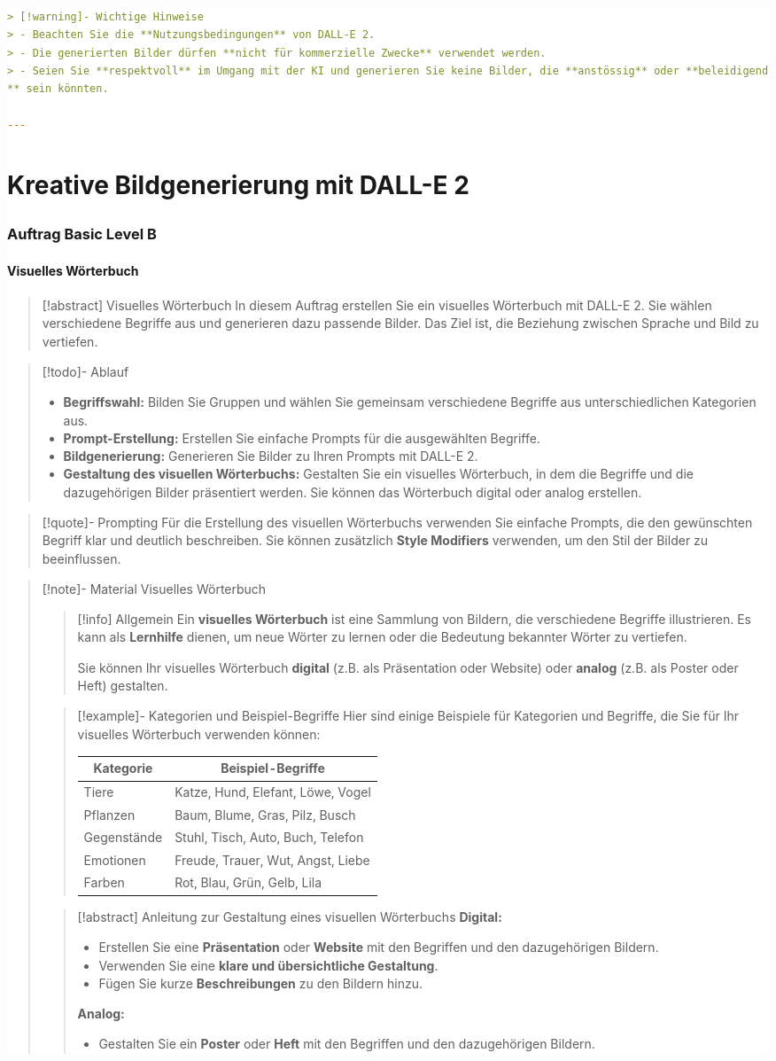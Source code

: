 ```yaml
> [!warning]- Wichtige Hinweise
> - Beachten Sie die **Nutzungsbedingungen** von DALL-E 2.
> - Die generierten Bilder dürfen **nicht für kommerzielle Zwecke** verwendet werden.
> - Seien Sie **respektvoll** im Umgang mit der KI und generieren Sie keine Bilder, die **anstössig** oder **beleidigend** sein könnten.

---
```


# Kreative Bildgenerierung mit DALL-E 2
### Auftrag Basic Level B
#### Visuelles Wörterbuch

> [!abstract] Visuelles Wörterbuch
> In diesem Auftrag erstellen Sie ein visuelles Wörterbuch mit DALL-E 2. Sie wählen verschiedene Begriffe aus und generieren dazu passende Bilder. Das Ziel ist, die Beziehung zwischen Sprache und Bild zu vertiefen.

>[!todo]- Ablauf
>- **Begriffswahl:** Bilden Sie Gruppen und wählen Sie gemeinsam verschiedene Begriffe aus unterschiedlichen Kategorien aus.
>- **Prompt-Erstellung:** Erstellen Sie einfache Prompts für die ausgewählten Begriffe.
>- **Bildgenerierung:** Generieren Sie Bilder zu Ihren Prompts mit DALL-E 2.
>- **Gestaltung des visuellen Wörterbuchs:** Gestalten Sie ein visuelles Wörterbuch, in dem die Begriffe und die dazugehörigen Bilder präsentiert werden. Sie können das Wörterbuch digital oder analog erstellen.

>[!quote]- Prompting
> Für die Erstellung des visuellen Wörterbuchs verwenden Sie einfache Prompts, die den gewünschten Begriff klar und deutlich beschreiben. Sie können zusätzlich **Style Modifiers** verwenden, um den Stil der Bilder zu beeinflussen.

>[!note]- Material Visuelles Wörterbuch
> >[!info] Allgemein
> >Ein **visuelles Wörterbuch** ist eine Sammlung von Bildern, die verschiedene Begriffe illustrieren. Es kann als **Lernhilfe** dienen, um neue Wörter zu lernen oder die Bedeutung bekannter Wörter zu vertiefen. 
> >
> >Sie können Ihr visuelles Wörterbuch **digital** (z.B. als Präsentation oder Website) oder **analog** (z.B. als Poster oder Heft) gestalten.
>
> >[!example]- Kategorien und Beispiel-Begriffe
> >Hier sind einige Beispiele für Kategorien und Begriffe, die Sie für Ihr visuelles Wörterbuch verwenden können:
> >
> >| Kategorie  | Beispiel-Begriffe                                   |
> >|------------|----------------------------------------------------|
> >| Tiere      | Katze, Hund, Elefant, Löwe, Vogel                  |
> >| Pflanzen   | Baum, Blume, Gras, Pilz, Busch                    |
> >| Gegenstände | Stuhl, Tisch, Auto, Buch, Telefon                 |
> >| Emotionen  | Freude, Trauer, Wut, Angst, Liebe                |
> >| Farben     | Rot, Blau, Grün, Gelb, Lila                       |
>
> >[!abstract]  Anleitung zur Gestaltung eines visuellen Wörterbuchs
> >**Digital:**
> >- Erstellen Sie eine **Präsentation** oder **Website** mit den Begriffen und den dazugehörigen Bildern.
> >- Verwenden Sie eine **klare und übersichtliche Gestaltung**.
> >- Fügen Sie kurze **Beschreibungen** zu den Bildern hinzu.
> >
> >**Analog:**
> >- Gestalten Sie ein **Poster** oder **Heft** mit den Begriffen und den dazugehörigen Bildern.